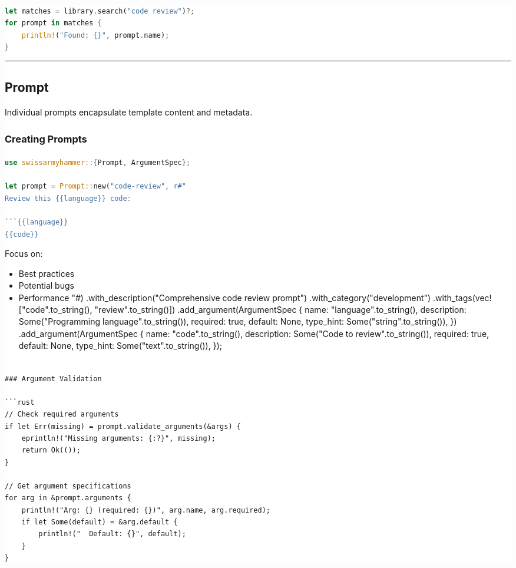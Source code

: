 ```rust
let matches = library.search("code review")?;
for prompt in matches {
    println!("Found: {}", prompt.name);
}
```

---

## Prompt

Individual prompts encapsulate template content and metadata.

### Creating Prompts

```rust
use swissarmyhammer::{Prompt, ArgumentSpec};

let prompt = Prompt::new("code-review", r#"
Review this {{language}} code:

```{{language}}
{{code}}
```

Focus on:
- Best practices
- Potential bugs
- Performance
"#)
.with_description("Comprehensive code review prompt")
.with_category("development")
.with_tags(vec!["code".to_string(), "review".to_string()])
.add_argument(ArgumentSpec {
    name: "language".to_string(),
    description: Some("Programming language".to_string()),
    required: true,
    default: None,
    type_hint: Some("string".to_string()),
})
.add_argument(ArgumentSpec {
    name: "code".to_string(),
    description: Some("Code to review".to_string()),
    required: true,
    default: None,
    type_hint: Some("text".to_string()),
});
```

### Argument Validation

```rust
// Check required arguments
if let Err(missing) = prompt.validate_arguments(&args) {
    eprintln!("Missing arguments: {:?}", missing);
    return Ok(());
}

// Get argument specifications
for arg in &prompt.arguments {
    println!("Arg: {} (required: {})", arg.name, arg.required);
    if let Some(default) = &arg.default {
        println!("  Default: {}", default);
    }
}
```